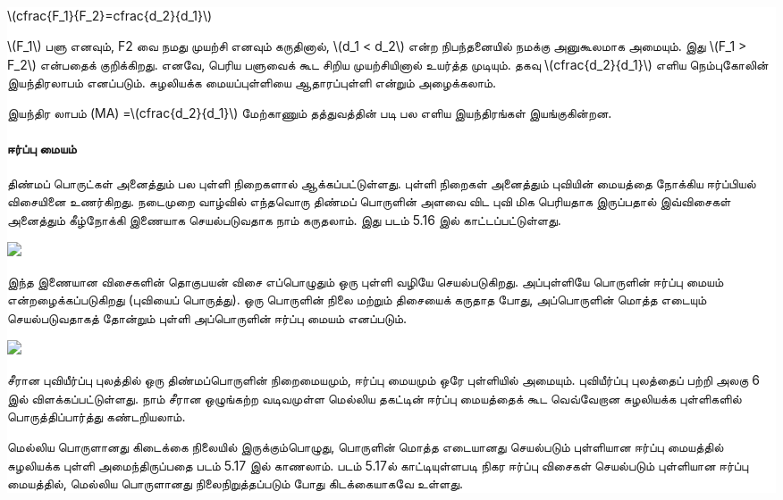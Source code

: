 \\(cfrac{F_1}{F_2}=cfrac{d_2}{d_1}\\)

\\(F_1\\) பளு எனவும், F2 வை நமது முயற்சி எனவும்
கருதினால், \\(d_1 < d_2\\) என்ற நிபந்தனையில் நமக்கு அனுகூலமாக அமையும். இது \\(F_1 > F_2\\)
என்பதைக் குறிக்கிறது. எனவே, பெரிய பளுவைக் கூட சிறிய முயற்சியினால் உயர்த்த முடியும். தகவு \\(cfrac{d_2}{d_1}\\) எளிய நெம்புகோலின் இயந்திரலாபம் எனப்படும்.
சுழலியக்க மையப்புள்ளியை ஆதாரப்புள்ளி என்றும்
அழைக்கலாம்.

இயந்திர லாபம் (MA) =\\(cfrac{d_2}{d_1}\\)
மேற்காணும் தத்துவத்தின் படி பல எளிய
இயந்திரங்கள் இயங்குகின்றன.

#### ஈர்ப்பு மையம்
திண்மப் பொருட்கள் அனைத்தும் பல புள்ளி
நிறைகளால் ஆக்கப்பட்டுள்ளது. புள்ளி நிறைகள்
அனைத்தும் புவியின் மையத்தை நோக்கிய
ஈர்ப்பியல் விசையினை உணர்கிறது. நடைமுறை
வாழ்வில் எந்தவொரு திண்மப் பொருளின்
அளவை விட புவி மிக பெரியதாக இருப்பதால்
இவ்விசைகள் அனைத்தும் கீழ்நோக்கி இணையாக
செயல்படுவதாக நாம் கருதலாம். இது படம் 5.16 இல்
காட்டப்பட்டுள்ளது.

![](/books/physics/part-1/unit-5/5.32.png "")

இந்த இணையான விசைகளின் தொகுபயன் விசை
எப்பொழுதும் ஒரு புள்ளி வழியே செயல்படுகிறது.
அப்புள்ளியே பொருளின் ஈர்ப்பு மையம்
என்றழைக்கப்படுகிறது (புவியைப் பொருத்து).
ஒரு பொருளின் நிலை மற்றும் திசையைக்
கருதாத போது, அப்பொருளின் மொத்த எடையும்
செயல்படுவதாகத் தோன்றும் புள்ளி அப்பொருளின்
ஈர்ப்பு மையம் எனப்படும்.

![](/books/physics/part-1/unit-5/5.33.png "")

சீரான புவியீர்ப்பு புலத்தில் ஒரு திண்மப்பொருளின்
நிறைமையமும், ஈர்ப்பு மையமும் ஒரே புள்ளியில்
அமையும். புவியீர்ப்பு புலத்தைப் பற்றி அலகு 6 இல்
விளக்கப்பட்டுள்ளது.
நாம் சீரான ஒழுங்கற்ற வடிவமுள்ள மெல்லிய
தகட்டின் ஈர்ப்பு மையத்தைக் கூட வெவ்வேறான
சுழலியக்க புள்ளிகளில் பொருத்திப்பார்த்து
கண்டறியலாம்.

மெல்லிய பொருளானது கிடைக்கை நிலையில்
இருக்கும்பொழுது, பொருளின் மொத்த எடையானது
செயல்படும் புள்ளியான ஈர்ப்பு மையத்தில்
சுழலியக்க புள்ளி அமைந்திருப்பதை படம் 5.17 இல்
காணலாம். படம் 5.17ல் காட்டியுள்ளபடி நிகர ஈர்ப்பு
விசைகள் செயல்படும் புள்ளியான ஈர்ப்பு மையத்தில்,
மெல்லிய பொருளானது நிலைநிறுத்தப்படும் போது
கிடக்கையாகவே உள்ளது.
